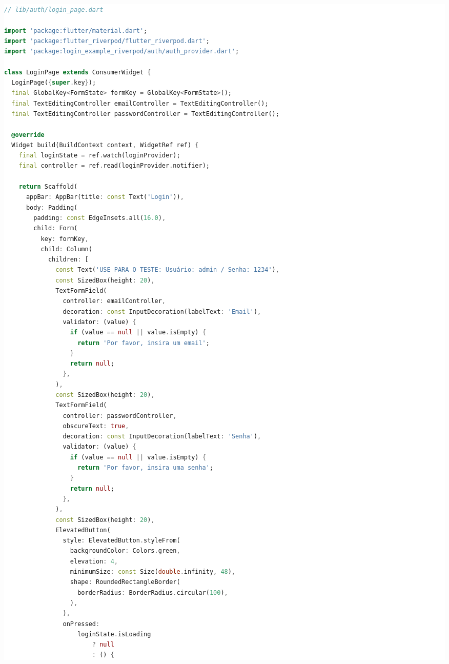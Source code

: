 ```dart
// lib/auth/login_page.dart

import 'package:flutter/material.dart';
import 'package:flutter_riverpod/flutter_riverpod.dart';
import 'package:login_example_riverpod/auth/auth_provider.dart';

class LoginPage extends ConsumerWidget {
  LoginPage({super.key});
  final GlobalKey<FormState> formKey = GlobalKey<FormState>();
  final TextEditingController emailController = TextEditingController();
  final TextEditingController passwordController = TextEditingController();

  @override
  Widget build(BuildContext context, WidgetRef ref) {
    final loginState = ref.watch(loginProvider);
    final controller = ref.read(loginProvider.notifier);

    return Scaffold(
      appBar: AppBar(title: const Text('Login')),
      body: Padding(
        padding: const EdgeInsets.all(16.0),
        child: Form(
          key: formKey,
          child: Column(
            children: [
              const Text('USE PARA O TESTE: Usuário: admin / Senha: 1234'),
              const SizedBox(height: 20),
              TextFormField(
                controller: emailController,
                decoration: const InputDecoration(labelText: 'Email'),
                validator: (value) {
                  if (value == null || value.isEmpty) {
                    return 'Por favor, insira um email';
                  }
                  return null;
                },
              ),
              const SizedBox(height: 20),
              TextFormField(
                controller: passwordController,
                obscureText: true,
                decoration: const InputDecoration(labelText: 'Senha'),
                validator: (value) {
                  if (value == null || value.isEmpty) {
                    return 'Por favor, insira uma senha';
                  }
                  return null;
                },
              ),
              const SizedBox(height: 20),
              ElevatedButton(
                style: ElevatedButton.styleFrom(
                  backgroundColor: Colors.green,
                  elevation: 4,
                  minimumSize: const Size(double.infinity, 48),
                  shape: RoundedRectangleBorder(
                    borderRadius: BorderRadius.circular(100),
                  ),
                ),
                onPressed:
                    loginState.isLoading
                        ? null
                        : () {
```